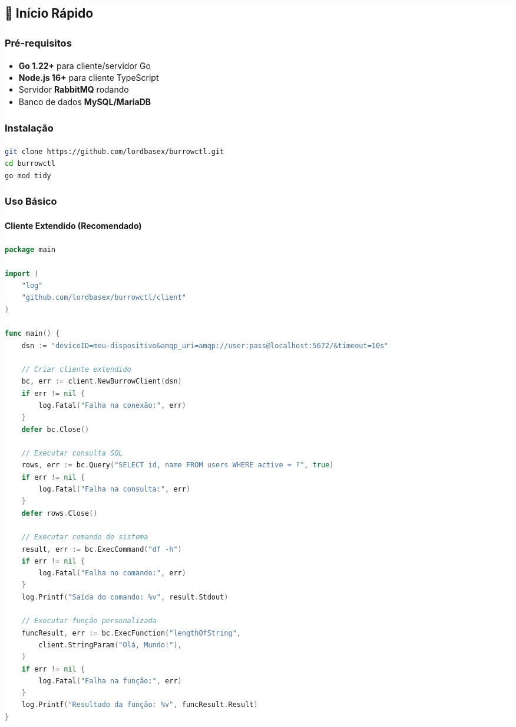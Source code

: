 
## 🚀 Início Rápido

### Pré-requisitos

- **Go 1.22+** para cliente/servidor Go
- **Node.js 16+** para cliente TypeScript
- Servidor **RabbitMQ** rodando
- Banco de dados **MySQL/MariaDB**

### Instalação

```bash
git clone https://github.com/lordbasex/burrowctl.git
cd burrowctl
go mod tidy
```

### Uso Básico

#### Cliente Extendido (Recomendado)
```go
package main

import (
    "log"
    "github.com/lordbasex/burrowctl/client"
)

func main() {
    dsn := "deviceID=meu-dispositivo&amqp_uri=amqp://user:pass@localhost:5672/&timeout=10s"
    
    // Criar cliente extendido
    bc, err := client.NewBurrowClient(dsn)
    if err != nil {
        log.Fatal("Falha na conexão:", err)
    }
    defer bc.Close()
    
    // Executar consulta SQL
    rows, err := bc.Query("SELECT id, name FROM users WHERE active = ?", true)
    if err != nil {
        log.Fatal("Falha na consulta:", err)
    }
    defer rows.Close()
    
    // Executar comando do sistema
    result, err := bc.ExecCommand("df -h")
    if err != nil {
        log.Fatal("Falha no comando:", err)
    }
    log.Printf("Saída do comando: %v", result.Stdout)
    
    // Executar função personalizada
    funcResult, err := bc.ExecFunction("lengthOfString", 
        client.StringParam("Olá, Mundo!"),
    )
    if err != nil {
        log.Fatal("Falha na função:", err)
    }
    log.Printf("Resultado da função: %v", funcResult.Result)
}
```
